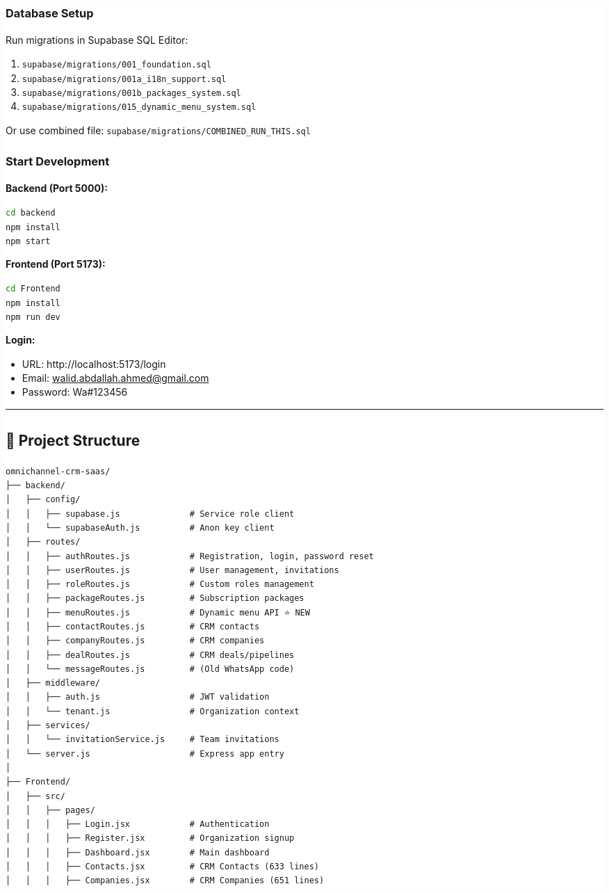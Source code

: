 ### Database Setup
Run migrations in Supabase SQL Editor:
1. `supabase/migrations/001_foundation.sql`
2. `supabase/migrations/001a_i18n_support.sql`
3. `supabase/migrations/001b_packages_system.sql`
4. `supabase/migrations/015_dynamic_menu_system.sql`

Or use combined file: `supabase/migrations/COMBINED_RUN_THIS.sql`

### Start Development

**Backend (Port 5000):**
```bash
cd backend
npm install
npm start
```

**Frontend (Port 5173):**
```bash
cd Frontend
npm install
npm run dev
```

**Login:**
- URL: http://localhost:5173/login
- Email: walid.abdallah.ahmed@gmail.com
- Password: Wa#123456

---

## 📁 Project Structure

```
omnichannel-crm-saas/
├── backend/
│   ├── config/
│   │   ├── supabase.js              # Service role client
│   │   └── supabaseAuth.js          # Anon key client
│   ├── routes/
│   │   ├── authRoutes.js            # Registration, login, password reset
│   │   ├── userRoutes.js            # User management, invitations
│   │   ├── roleRoutes.js            # Custom roles management
│   │   ├── packageRoutes.js         # Subscription packages
│   │   ├── menuRoutes.js            # Dynamic menu API ⭐ NEW
│   │   ├── contactRoutes.js         # CRM contacts
│   │   ├── companyRoutes.js         # CRM companies
│   │   ├── dealRoutes.js            # CRM deals/pipelines
│   │   └── messageRoutes.js         # (Old WhatsApp code)
│   ├── middleware/
│   │   ├── auth.js                  # JWT validation
│   │   └── tenant.js                # Organization context
│   ├── services/
│   │   └── invitationService.js     # Team invitations
│   └── server.js                    # Express app entry
│
├── Frontend/
│   ├── src/
│   │   ├── pages/
│   │   │   ├── Login.jsx            # Authentication
│   │   │   ├── Register.jsx         # Organization signup
│   │   │   ├── Dashboard.jsx        # Main dashboard
│   │   │   ├── Contacts.jsx         # CRM Contacts (633 lines)
│   │   │   ├── Companies.jsx        # CRM Companies (651 lines)
```